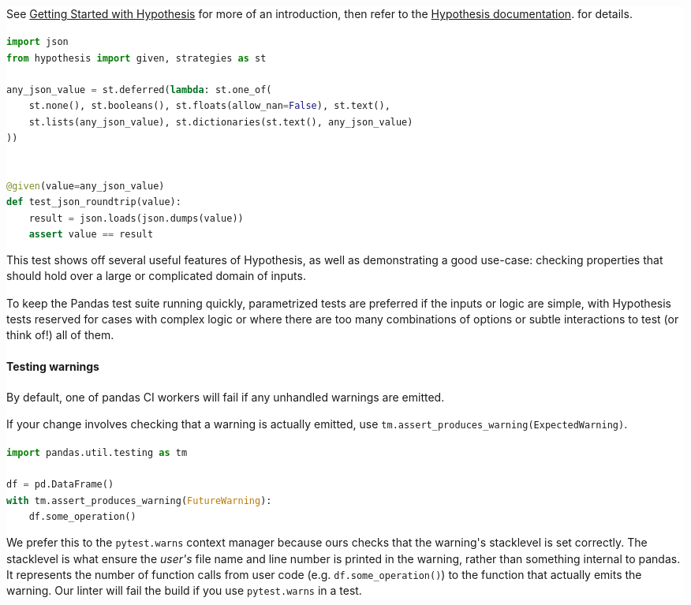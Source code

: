 See [Getting Started with
Hypothesis](https://hypothesis.works/articles/getting-started-with-hypothesis/)
for more of an introduction, then refer to the
[Hypothesis documentation](https://hypothesis.readthedocs.io/en/latest/index.html).
for details.

```python
import json
from hypothesis import given, strategies as st

any_json_value = st.deferred(lambda: st.one_of(
    st.none(), st.booleans(), st.floats(allow_nan=False), st.text(),
    st.lists(any_json_value), st.dictionaries(st.text(), any_json_value)
))


@given(value=any_json_value)
def test_json_roundtrip(value):
    result = json.loads(json.dumps(value))
    assert value == result
```

This test shows off several useful features of Hypothesis, as well as
demonstrating a good use-case: checking properties that should hold over
a large or complicated domain of inputs.

To keep the Pandas test suite running quickly, parametrized tests are
preferred if the inputs or logic are simple, with Hypothesis tests
reserved for cases with complex logic or where there are too many
combinations of options or subtle interactions to test (or think of!)
all of them.

#### Testing warnings

By default, one of pandas CI workers will fail if any unhandled warnings
are emitted.

If your change involves checking that a warning is actually emitted, use
`tm.assert_produces_warning(ExpectedWarning)`.

```python
import pandas.util.testing as tm

df = pd.DataFrame()
with tm.assert_produces_warning(FutureWarning):
    df.some_operation()
```

We prefer this to the `pytest.warns` context manager because ours checks
that the warning\'s stacklevel is set correctly. The stacklevel is what
ensure the *user\'s* file name and line number is printed in the
warning, rather than something internal to pandas. It represents the
number of function calls from user code (e.g. `df.some_operation()`) to
the function that actually emits the warning. Our linter will fail the
build if you use `pytest.warns` in a test.
